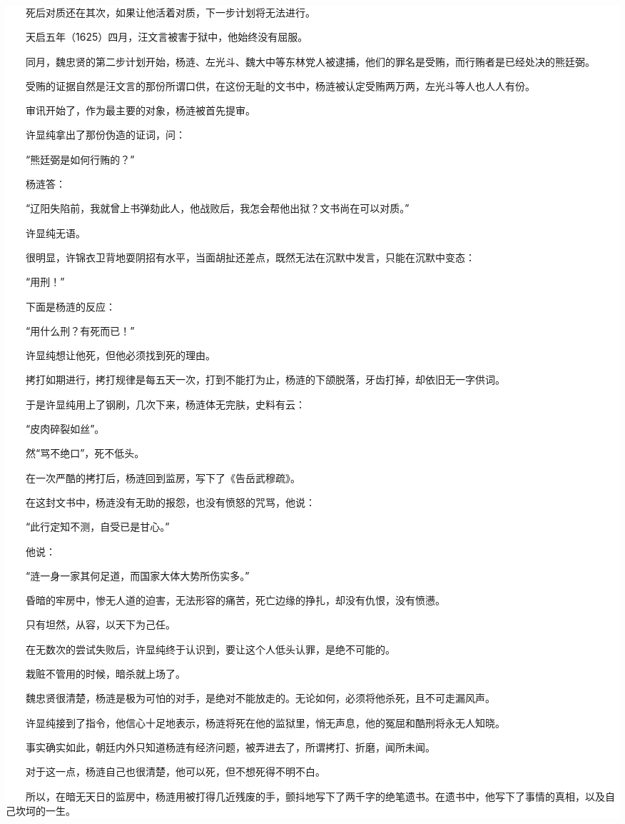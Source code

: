 　　死后对质还在其次，如果让他活着对质，下一步计划将无法进行。
            
　　天启五年（1625）四月，汪文言被害于狱中，他始终没有屈服。
            
　　同月，魏忠贤的第二步计划开始，杨涟、左光斗、魏大中等东林党人被逮捕，他们的罪名是受贿，而行贿者是已经处决的熊廷弼。
            
　　受贿的证据自然是汪文言的那份所谓口供，在这份无耻的文书中，杨涟被认定受贿两万两，左光斗等人也人人有份。
            
　　审讯开始了，作为最主要的对象，杨涟被首先提审。
            
　　许显纯拿出了那份伪造的证词，问：
            
　　“熊廷弼是如何行贿的？”
            
　　杨涟答：
            
　　“辽阳失陷前，我就曾上书弹劾此人，他战败后，我怎会帮他出狱？文书尚在可以对质。”
            
　　许显纯无语。
            
　　很明显，许锦衣卫背地耍阴招有水平，当面胡扯还差点，既然无法在沉默中发言，只能在沉默中变态：
            
　　“用刑！”
            
　　下面是杨涟的反应：
            
　　“用什么刑？有死而已！”
            
　　许显纯想让他死，但他必须找到死的理由。
            
　　拷打如期进行，拷打规律是每五天一次，打到不能打为止，杨涟的下颌脱落，牙齿打掉，却依旧无一字供词。
            
　　于是许显纯用上了钢刷，几次下来，杨涟体无完肤，史料有云：
            
　　“皮肉碎裂如丝”。
            
　　然“骂不绝口”，死不低头。
            
　　在一次严酷的拷打后，杨涟回到监房，写下了《告岳武穆疏》。
            
　　在这封文书中，杨涟没有无助的报怨，也没有愤怒的咒骂，他说：
            
　　“此行定知不测，自受已是甘心。”
            
　　他说：
            
　　“涟一身一家其何足道，而国家大体大势所伤实多。”
            
　　昏暗的牢房中，惨无人道的迫害，无法形容的痛苦，死亡边缘的挣扎，却没有仇恨，没有愤懑。
            
　　只有坦然，从容，以天下为己任。
            
　　在无数次的尝试失败后，许显纯终于认识到，要让这个人低头认罪，是绝不可能的。
            
　　栽赃不管用的时候，暗杀就上场了。
            
　　魏忠贤很清楚，杨涟是极为可怕的对手，是绝对不能放走的。无论如何，必须将他杀死，且不可走漏风声。
            
　　许显纯接到了指令，他信心十足地表示，杨涟将死在他的监狱里，悄无声息，他的冤屈和酷刑将永无人知晓。
            
　　事实确实如此，朝廷内外只知道杨涟有经济问题，被弄进去了，所谓拷打、折磨，闻所未闻。
            
　　对于这一点，杨涟自己也很清楚，他可以死，但不想死得不明不白。
            
　　所以，在暗无天日的监房中，杨涟用被打得几近残废的手，颤抖地写下了两千字的绝笔遗书。在遗书中，他写下了事情的真相，以及自己坎坷的一生。
            